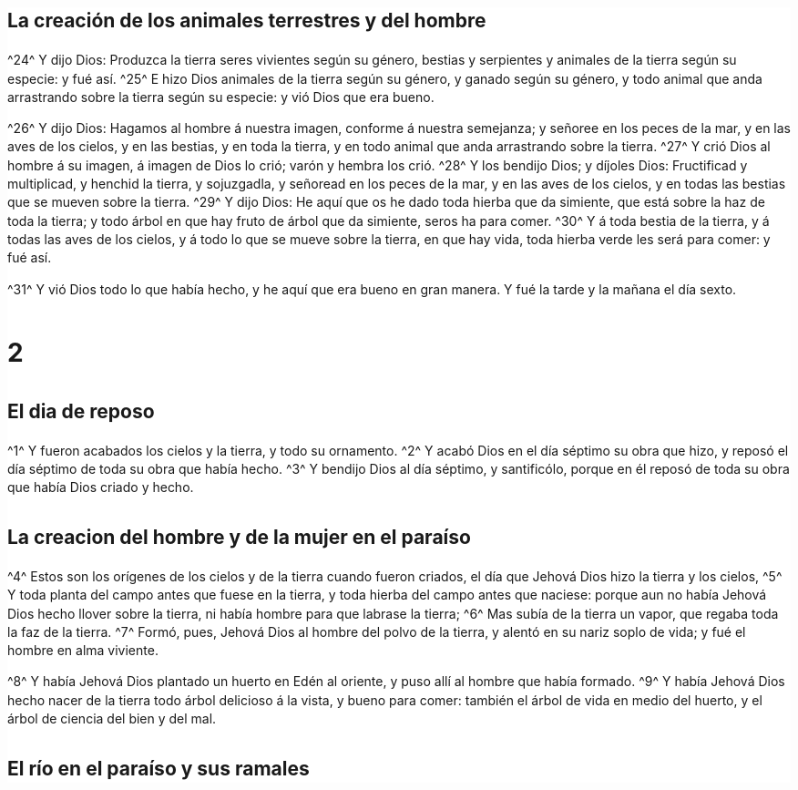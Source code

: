 ## La creación de los animales terrestres y del hombre
 
^24^ Y dijo Dios: Produzca la tierra seres vivientes según su género, bestias y serpientes y animales de la tierra según su especie: y fué así. 
^25^ E hizo Dios animales de la tierra según su género, y ganado según su género, y todo animal que anda arrastrando sobre la tierra según su especie: y vió Dios que era bueno.

 
^26^ Y dijo Dios: Hagamos al hombre á nuestra imagen, conforme á nuestra semejanza; y señoree en los peces de la mar, y en las aves de los cielos, y en las bestias, y en toda la tierra, y en todo animal que anda arrastrando sobre la tierra. 
^27^ Y crió Dios al hombre á su imagen, á imagen de Dios lo crió; varón y hembra los crió. 
^28^ Y los bendijo Dios; y díjoles Dios: Fructificad y multiplicad, y henchid la tierra, y sojuzgadla, y señoread en los peces de la mar, y en las aves de los cielos, y en todas las bestias que se mueven sobre la tierra. 
^29^ Y dijo Dios: He aquí que os he dado toda hierba que da simiente, que está sobre la haz de toda la tierra; y todo árbol en que hay fruto de árbol que da simiente, seros ha para comer. 
^30^ Y á toda bestia de la tierra, y á todas las aves de los cielos, y á todo lo que se mueve sobre la tierra, en que hay vida, toda hierba verde les será para comer: y fué así.

 
^31^ Y vió Dios todo lo que había hecho, y he aquí que era bueno en gran manera. Y fué la tarde y la mañana el día sexto. 

# 2 
## El dia de reposo
^1^ Y fueron acabados los cielos y la tierra, y todo su ornamento. 
^2^ Y acabó Dios en el día séptimo su obra que hizo, y reposó el día séptimo de toda su obra que había hecho. 
^3^ Y bendijo Dios al día séptimo, y santificólo, porque en él reposó de toda su obra que había Dios criado y hecho.

## La creacion del hombre y de la mujer en el paraíso
 
^4^ Estos son los orígenes de los cielos y de la tierra cuando fueron criados, el día que Jehová Dios hizo la tierra y los cielos, 
^5^ Y toda planta del campo antes que fuese en la tierra, y toda hierba del campo antes que naciese: porque aun no había Jehová Dios hecho llover sobre la tierra, ni había hombre para que labrase la tierra; 
^6^ Mas subía de la tierra un vapor, que regaba toda la faz de la tierra. 
^7^ Formó, pues, Jehová Dios al hombre del polvo de la tierra, y alentó en su nariz soplo de vida; y fué el hombre en alma viviente.

 
^8^ Y había Jehová Dios plantado un huerto en Edén al oriente, y puso allí al hombre que había formado. 
^9^ Y había Jehová Dios hecho nacer de la tierra todo árbol delicioso á la vista, y bueno para comer: también el árbol de vida en medio del huerto, y el árbol de ciencia del bien y del mal.

## El río en el paraíso y sus ramales
 